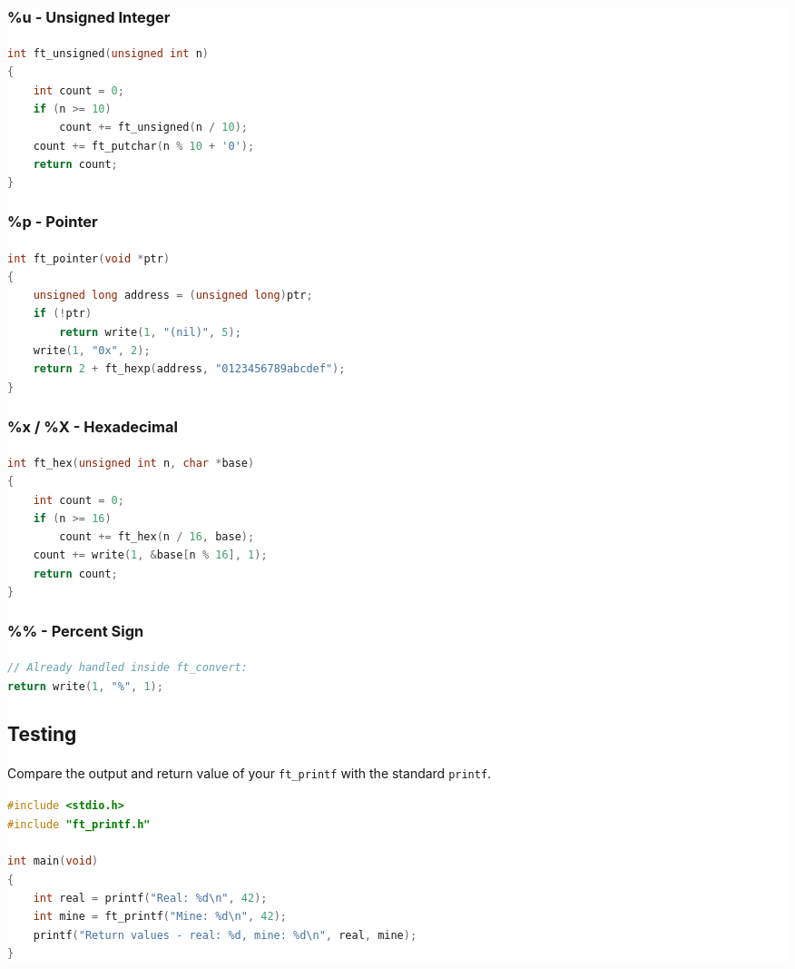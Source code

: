 ### %u - Unsigned Integer

```c
int ft_unsigned(unsigned int n)
{
    int count = 0;
    if (n >= 10)
        count += ft_unsigned(n / 10);
    count += ft_putchar(n % 10 + '0');
    return count;
}
```

### %p - Pointer

```c
int ft_pointer(void *ptr)
{
    unsigned long address = (unsigned long)ptr;
    if (!ptr)
        return write(1, "(nil)", 5);
    write(1, "0x", 2);
    return 2 + ft_hexp(address, "0123456789abcdef");
}
```

### %x / %X - Hexadecimal

```c
int ft_hex(unsigned int n, char *base)
{
    int count = 0;
    if (n >= 16)
        count += ft_hex(n / 16, base);
    count += write(1, &base[n % 16], 1);
    return count;
}
```

### %% - Percent Sign

```c
// Already handled inside ft_convert:
return write(1, "%", 1);
```

## Testing

Compare the output and return value of your `ft_printf` with the standard `printf`.

```c
#include <stdio.h>
#include "ft_printf.h"

int main(void)
{
    int real = printf("Real: %d\n", 42);
    int mine = ft_printf("Mine: %d\n", 42);
    printf("Return values - real: %d, mine: %d\n", real, mine);
}
```
